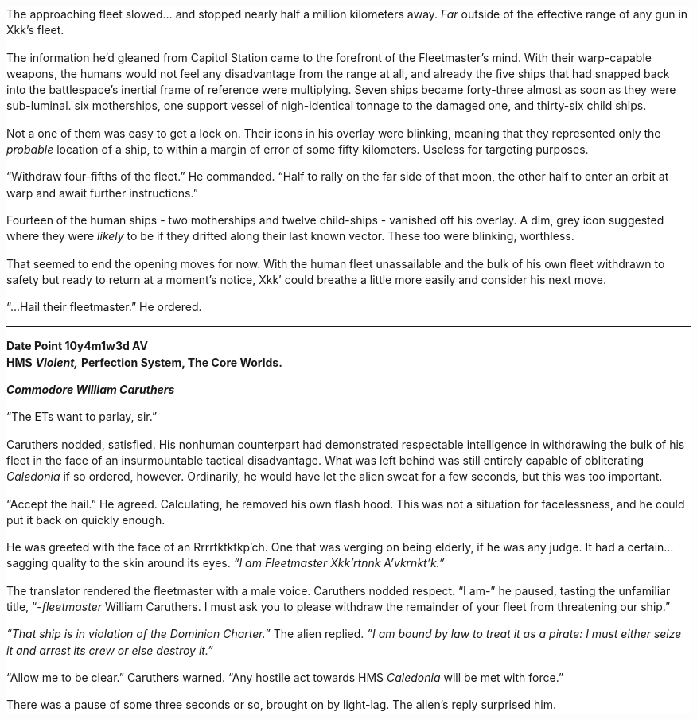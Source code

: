 The approaching fleet slowed… and stopped nearly half a million kilometers away. *Far* outside of the effective range of any gun in Xkk’s fleet.

The information he’d gleaned from Capitol Station came to the forefront of the Fleetmaster’s mind. With their warp-capable weapons, the humans would not feel any disadvantage from the range at all, and already the five ships that had snapped back into the battlespace’s inertial frame of reference were multiplying. Seven ships became forty-three almost as soon as they were sub-luminal. six motherships, one support vessel of nigh-identical tonnage to the damaged one, and thirty-six child ships.

Not a one of them was easy to get a lock on. Their icons in his overlay were blinking, meaning that they represented only the *probable* location of a ship, to within a margin of error of some fifty kilometers. Useless for targeting purposes.

“Withdraw four-fifths of the fleet.” He commanded. “Half to rally on the far side of that moon, the other half to enter an orbit at warp and await further instructions.”

Fourteen of the human ships - two motherships and twelve child-ships - vanished off his overlay. A dim, grey icon suggested where they were *likely* to be if they drifted along their last known vector. These too were blinking, worthless.

That seemed to end the opening moves for now. With the human fleet unassailable and the bulk of his own fleet withdrawn to safety but ready to return at a moment’s notice, Xkk’ could breathe a little more easily and consider his next move.

“...Hail their fleetmaster.” He ordered.
___
**Date Point 10y4m1w3d AV**    
**HMS** ***Violent,*** **Perfection System, The Core Worlds.**

***Commodore William Caruthers***

“The ETs want to parlay, sir.”

Caruthers nodded, satisfied. His nonhuman counterpart had demonstrated respectable intelligence in withdrawing the bulk of his fleet in the face of an insurmountable tactical disadvantage. What was left behind was still entirely capable of obliterating *Caledonia* if so ordered, however. Ordinarily, he would have let the alien sweat for a few seconds, but this was too important.

“Accept the hail.” He agreed. Calculating, he removed his own flash hood. This was not a situation for facelessness, and he could put it back on quickly enough.

He was greeted with the face of an Rrrrtktktkp’ch. One that was verging on being elderly, if he was any judge. It had a certain… sagging quality to the skin around its eyes. *“I am Fleetmaster Xkk’rtnnk A’vkrnkt’k.”*

The translator rendered the fleetmaster with a male voice. Caruthers nodded respect. “I am-” he paused, tasting the unfamiliar title, “-*fleetmaster* William Caruthers. I must ask you to please withdraw the remainder of your fleet from threatening our ship.”

*“That ship is in violation of the Dominion Charter.”* The alien replied. *”I am bound by law to treat it as a pirate: I must either seize it and arrest its crew or else destroy it.”*

“Allow me to be clear.” Caruthers warned. “Any hostile act towards HMS *Caledonia* will be met with force.”

There was a pause of some three seconds or so, brought on by light-lag. The alien’s reply surprised him.
